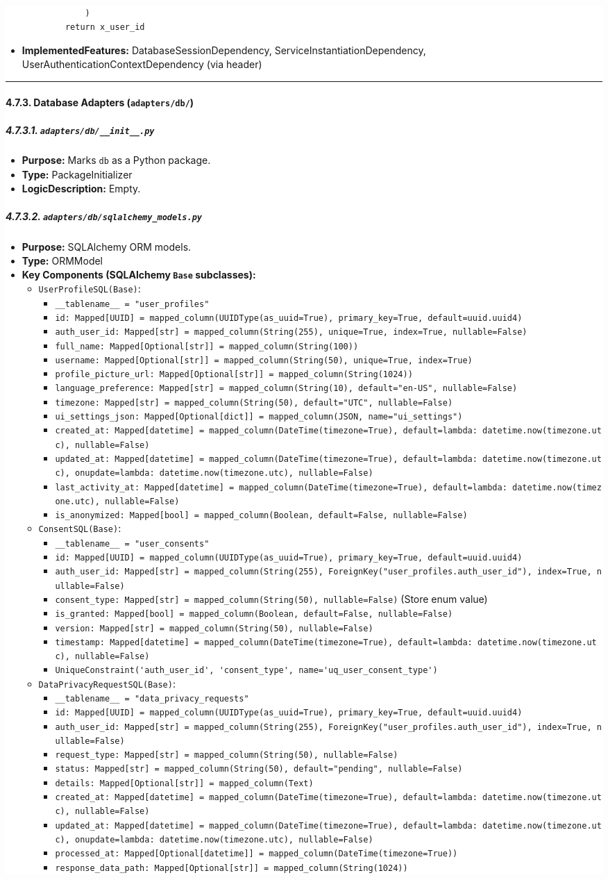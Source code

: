                     )
                return x_user_id
            
*   **ImplementedFeatures:** DatabaseSessionDependency, ServiceInstantiationDependency, UserAuthenticationContextDependency (via header)

---

#### 4.7.3. Database Adapters (`adapters/db/`)
##### 4.7.3.1. `adapters/db/__init__.py`
*   **Purpose:** Marks `db` as a Python package.
*   **Type:** PackageInitializer
*   **LogicDescription:** Empty.

##### 4.7.3.2. `adapters/db/sqlalchemy_models.py`
*   **Purpose:** SQLAlchemy ORM models.
*   **Type:** ORMModel
*   **Key Components (SQLAlchemy `Base` subclasses):**
    *   `UserProfileSQL(Base)`:
        *   `__tablename__ = "user_profiles"`
        *   `id: Mapped[UUID] = mapped_column(UUIDType(as_uuid=True), primary_key=True, default=uuid.uuid4)`
        *   `auth_user_id: Mapped[str] = mapped_column(String(255), unique=True, index=True, nullable=False)`
        *   `full_name: Mapped[Optional[str]] = mapped_column(String(100))`
        *   `username: Mapped[Optional[str]] = mapped_column(String(50), unique=True, index=True)`
        *   `profile_picture_url: Mapped[Optional[str]] = mapped_column(String(1024))`
        *   `language_preference: Mapped[str] = mapped_column(String(10), default="en-US", nullable=False)`
        *   `timezone: Mapped[str] = mapped_column(String(50), default="UTC", nullable=False)`
        *   `ui_settings_json: Mapped[Optional[dict]] = mapped_column(JSON, name="ui_settings")`
        *   `created_at: Mapped[datetime] = mapped_column(DateTime(timezone=True), default=lambda: datetime.now(timezone.utc), nullable=False)`
        *   `updated_at: Mapped[datetime] = mapped_column(DateTime(timezone=True), default=lambda: datetime.now(timezone.utc), onupdate=lambda: datetime.now(timezone.utc), nullable=False)`
        *   `last_activity_at: Mapped[datetime] = mapped_column(DateTime(timezone=True), default=lambda: datetime.now(timezone.utc), nullable=False)`
        *   `is_anonymized: Mapped[bool] = mapped_column(Boolean, default=False, nullable=False)`
    *   `ConsentSQL(Base)`:
        *   `__tablename__ = "user_consents"`
        *   `id: Mapped[UUID] = mapped_column(UUIDType(as_uuid=True), primary_key=True, default=uuid.uuid4)`
        *   `auth_user_id: Mapped[str] = mapped_column(String(255), ForeignKey("user_profiles.auth_user_id"), index=True, nullable=False)`
        *   `consent_type: Mapped[str] = mapped_column(String(50), nullable=False)` (Store enum value)
        *   `is_granted: Mapped[bool] = mapped_column(Boolean, default=False, nullable=False)`
        *   `version: Mapped[str] = mapped_column(String(50), nullable=False)`
        *   `timestamp: Mapped[datetime] = mapped_column(DateTime(timezone=True), default=lambda: datetime.now(timezone.utc), nullable=False)`
        *   `UniqueConstraint('auth_user_id', 'consent_type', name='uq_user_consent_type')`
    *   `DataPrivacyRequestSQL(Base)`:
        *   `__tablename__ = "data_privacy_requests"`
        *   `id: Mapped[UUID] = mapped_column(UUIDType(as_uuid=True), primary_key=True, default=uuid.uuid4)`
        *   `auth_user_id: Mapped[str] = mapped_column(String(255), ForeignKey("user_profiles.auth_user_id"), index=True, nullable=False)`
        *   `request_type: Mapped[str] = mapped_column(String(50), nullable=False)`
        *   `status: Mapped[str] = mapped_column(String(50), default="pending", nullable=False)`
        *   `details: Mapped[Optional[str]] = mapped_column(Text)`
        *   `created_at: Mapped[datetime] = mapped_column(DateTime(timezone=True), default=lambda: datetime.now(timezone.utc), nullable=False)`
        *   `updated_at: Mapped[datetime] = mapped_column(DateTime(timezone=True), default=lambda: datetime.now(timezone.utc), onupdate=lambda: datetime.now(timezone.utc), nullable=False)`
        *   `processed_at: Mapped[Optional[datetime]] = mapped_column(DateTime(timezone=True))`
        *   `response_data_path: Mapped[Optional[str]] = mapped_column(String(1024))`